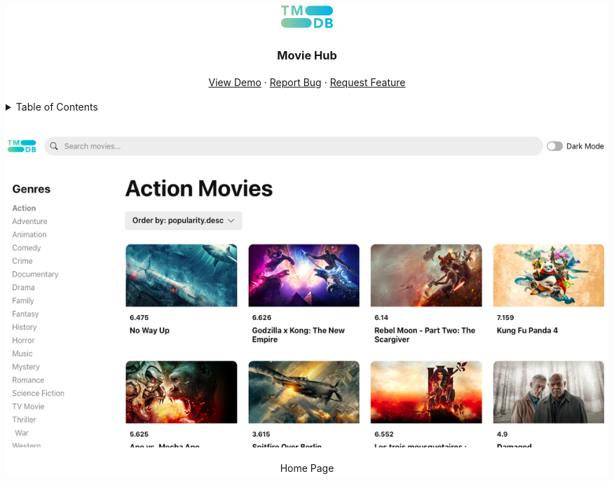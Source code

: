 <div align="center">
  <a href="https://developer.themoviedb.org/">
    <img src="./src/assets/logo.svg" alt="Logo" width="100" height="32">
  </a>

  <h3 align="center">Movie Hub</h3>

  <p align="center">
    <a href="https://movie-hub-wine.vercel.app/">View Demo</a>
    ·
    <a href="https://github.com/Molly6943/Movie-hub/issues">Report Bug</a>
    ·
    <a href="https://github.com/Molly6943/Movie-hub/pulls">Request Feature</a>
  </p>
</div>

<details><summary>Table of Contents</summary></details>

<br />

<div align="center">
  <img src="./src/assets/demo.png" alt="Logo" width="100%" height="100%">
  <p align="center">Home Page</p>